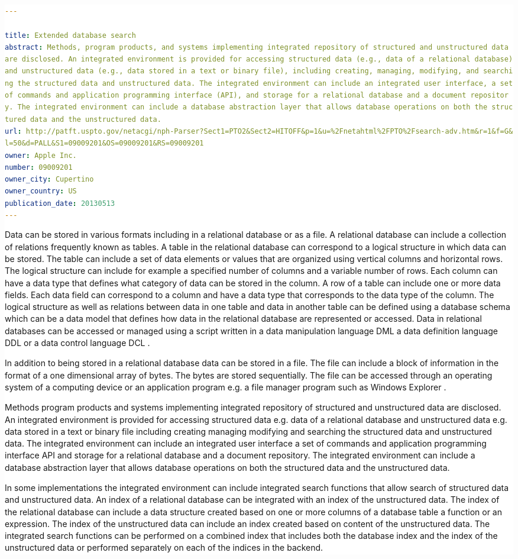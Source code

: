 ```yaml
---

title: Extended database search
abstract: Methods, program products, and systems implementing integrated repository of structured and unstructured data are disclosed. An integrated environment is provided for accessing structured data (e.g., data of a relational database) and unstructured data (e.g., data stored in a text or binary file), including creating, managing, modifying, and searching the structured data and unstructured data. The integrated environment can include an integrated user interface, a set of commands and application programming interface (API), and storage for a relational database and a document repository. The integrated environment can include a database abstraction layer that allows database operations on both the structured data and the unstructured data.
url: http://patft.uspto.gov/netacgi/nph-Parser?Sect1=PTO2&Sect2=HITOFF&p=1&u=%2Fnetahtml%2FPTO%2Fsearch-adv.htm&r=1&f=G&l=50&d=PALL&S1=09009201&OS=09009201&RS=09009201
owner: Apple Inc.
number: 09009201
owner_city: Cupertino
owner_country: US
publication_date: 20130513
---
```

Data can be stored in various formats including in a relational database or as a file. A relational database can include a collection of relations frequently known as tables. A table in the relational database can correspond to a logical structure in which data can be stored. The table can include a set of data elements or values that are organized using vertical columns and horizontal rows. The logical structure can include for example a specified number of columns and a variable number of rows. Each column can have a data type that defines what category of data can be stored in the column. A row of a table can include one or more data fields. Each data field can correspond to a column and have a data type that corresponds to the data type of the column. The logical structure as well as relations between data in one table and data in another table can be defined using a database schema which can be a data model that defines how data in the relational database are represented or accessed. Data in relational databases can be accessed or managed using a script written in a data manipulation language DML a data definition language DDL or a data control language DCL .

In addition to being stored in a relational database data can be stored in a file. The file can include a block of information in the format of a one dimensional array of bytes. The bytes are stored sequentially. The file can be accessed through an operating system of a computing device or an application program e.g. a file manager program such as Windows Explorer .

Methods program products and systems implementing integrated repository of structured and unstructured data are disclosed. An integrated environment is provided for accessing structured data e.g. data of a relational database and unstructured data e.g. data stored in a text or binary file including creating managing modifying and searching the structured data and unstructured data. The integrated environment can include an integrated user interface a set of commands and application programming interface API and storage for a relational database and a document repository. The integrated environment can include a database abstraction layer that allows database operations on both the structured data and the unstructured data.

In some implementations the integrated environment can include integrated search functions that allow search of structured data and unstructured data. An index of a relational database can be integrated with an index of the unstructured data. The index of the relational database can include a data structure created based on one or more columns of a database table a function or an expression. The index of the unstructured data can include an index created based on content of the unstructured data. The integrated search functions can be performed on a combined index that includes both the database index and the index of the unstructured data or performed separately on each of the indices in the backend.
